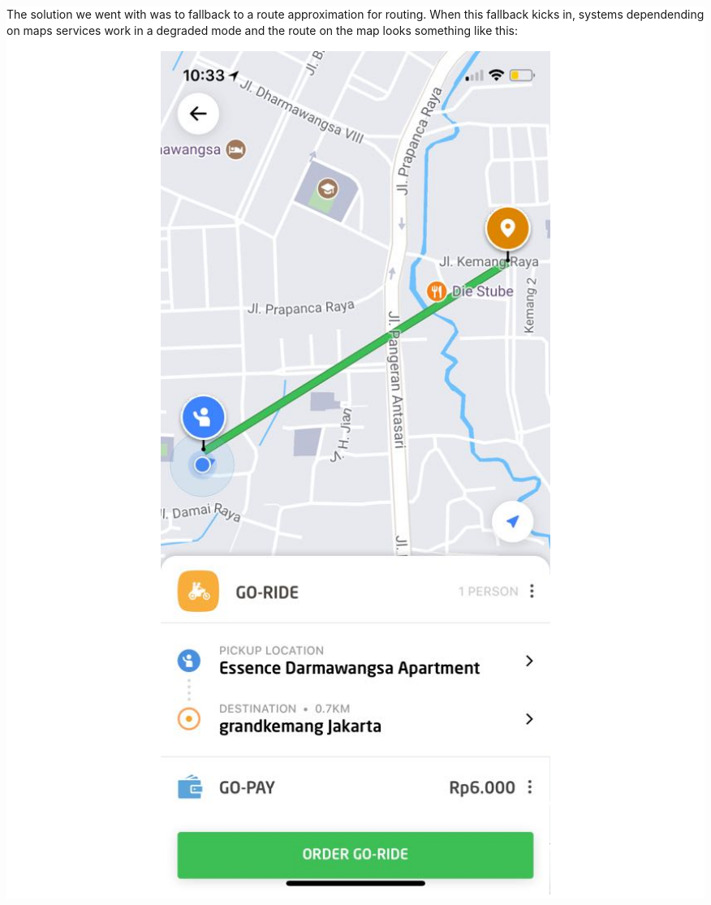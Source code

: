 The solution we went with was to fallback to a route approximation for
routing. When this fallback kicks in, systems dependending on maps
services work in a degraded mode and the route on the map looks something like this:

<p align="center"><img src="/assets/images/fallback.jpg" width="480"></p>

